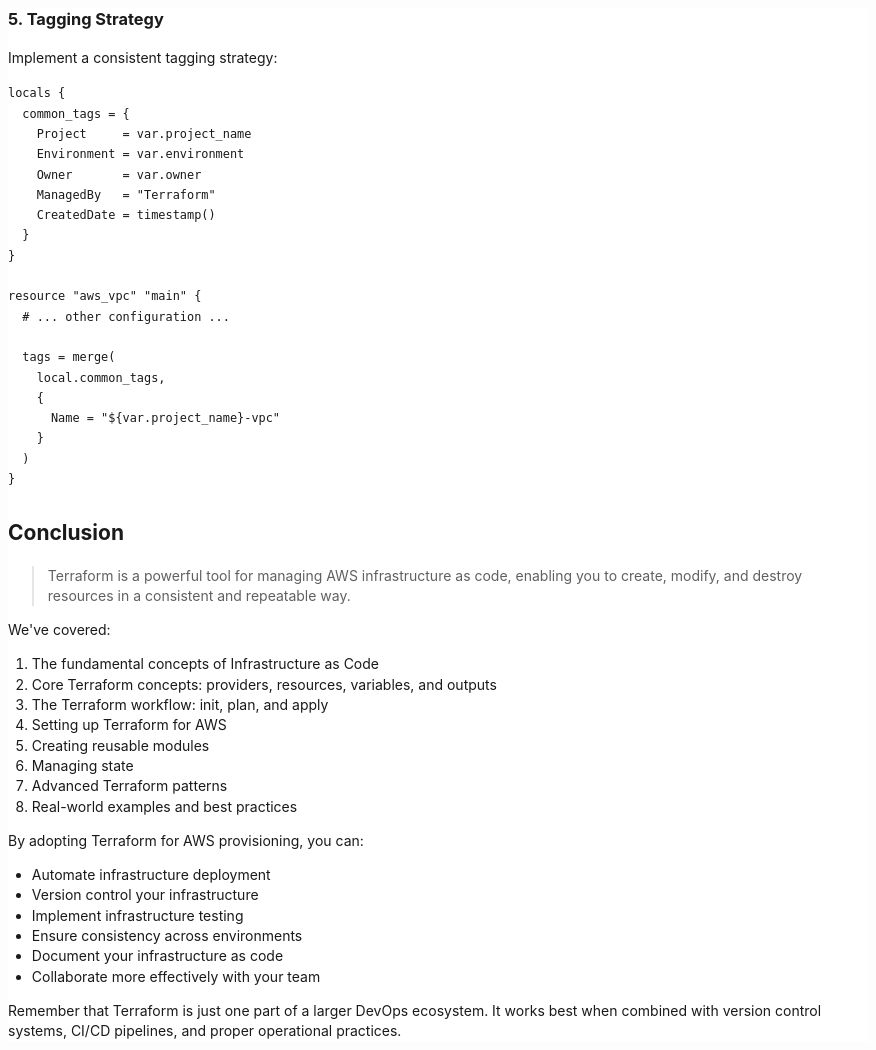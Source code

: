 ### 5. Tagging Strategy

Implement a consistent tagging strategy:

```hcl
locals {
  common_tags = {
    Project     = var.project_name
    Environment = var.environment
    Owner       = var.owner
    ManagedBy   = "Terraform"
    CreatedDate = timestamp()
  }
}

resource "aws_vpc" "main" {
  # ... other configuration ...
  
  tags = merge(
    local.common_tags,
    {
      Name = "${var.project_name}-vpc"
    }
  )
}
```

## Conclusion

> Terraform is a powerful tool for managing AWS infrastructure as code, enabling you to create, modify, and destroy resources in a consistent and repeatable way.

We've covered:

1. The fundamental concepts of Infrastructure as Code
2. Core Terraform concepts: providers, resources, variables, and outputs
3. The Terraform workflow: init, plan, and apply
4. Setting up Terraform for AWS
5. Creating reusable modules
6. Managing state
7. Advanced Terraform patterns
8. Real-world examples and best practices

By adopting Terraform for AWS provisioning, you can:

* Automate infrastructure deployment
* Version control your infrastructure
* Implement infrastructure testing
* Ensure consistency across environments
* Document your infrastructure as code
* Collaborate more effectively with your team

Remember that Terraform is just one part of a larger DevOps ecosystem. It works best when combined with version control systems, CI/CD pipelines, and proper operational practices.
